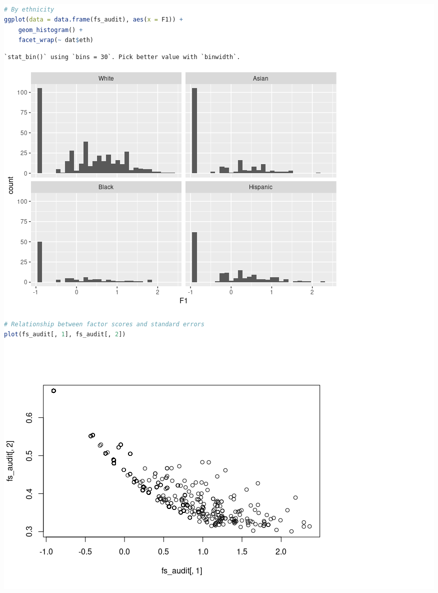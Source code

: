 ``` r
# By ethnicity
ggplot(data = data.frame(fs_audit), aes(x = F1)) +
    geom_histogram() +
    facet_wrap(~ dat$eth)
```

    `stat_bin()` using `bins = 30`. Pick better value with `binwidth`.

![](example1_files/figure-commonmark/unnamed-chunk-9-2.png)

``` r
# Relationship between factor scores and standard errors
plot(fs_audit[, 1], fs_audit[, 2])
```

![](example1_files/figure-commonmark/unnamed-chunk-9-3.png)
